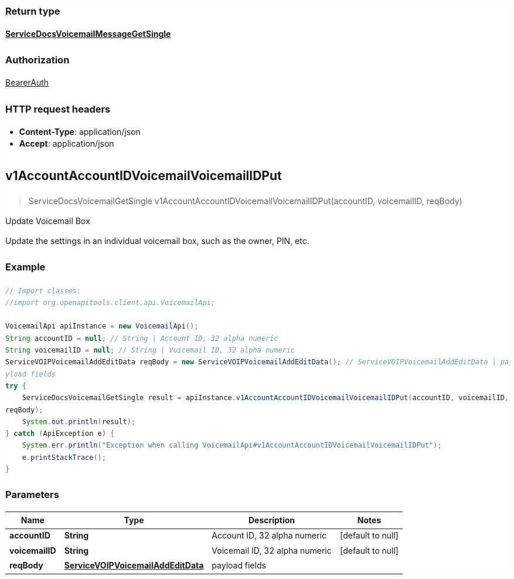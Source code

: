 ### Return type

[**ServiceDocsVoicemailMessageGetSingle**](ServiceDocsVoicemailMessageGetSingle.md)

### Authorization

[BearerAuth](../README.md#BearerAuth)

### HTTP request headers

- **Content-Type**: application/json
- **Accept**: application/json


## v1AccountAccountIDVoicemailVoicemailIDPut

> ServiceDocsVoicemailGetSingle v1AccountAccountIDVoicemailVoicemailIDPut(accountID, voicemailID, reqBody)

Update Voicemail Box

Update the settings in an individual voicemail box, such as the owner, PIN, etc.

### Example

```java
// Import classes:
//import org.openapitools.client.api.VoicemailApi;

VoicemailApi apiInstance = new VoicemailApi();
String accountID = null; // String | Account ID, 32 alpha numeric
String voicemailID = null; // String | Voicemail ID, 32 alpha numeric
ServiceVOIPVoicemailAddEditData reqBody = new ServiceVOIPVoicemailAddEditData(); // ServiceVOIPVoicemailAddEditData | payload fields
try {
    ServiceDocsVoicemailGetSingle result = apiInstance.v1AccountAccountIDVoicemailVoicemailIDPut(accountID, voicemailID, reqBody);
    System.out.println(result);
} catch (ApiException e) {
    System.err.println("Exception when calling VoicemailApi#v1AccountAccountIDVoicemailVoicemailIDPut");
    e.printStackTrace();
}
```

### Parameters


Name | Type | Description  | Notes
------------- | ------------- | ------------- | -------------
 **accountID** | **String**| Account ID, 32 alpha numeric | [default to null]
 **voicemailID** | **String**| Voicemail ID, 32 alpha numeric | [default to null]
 **reqBody** | [**ServiceVOIPVoicemailAddEditData**](ServiceVOIPVoicemailAddEditData.md)| payload fields |
